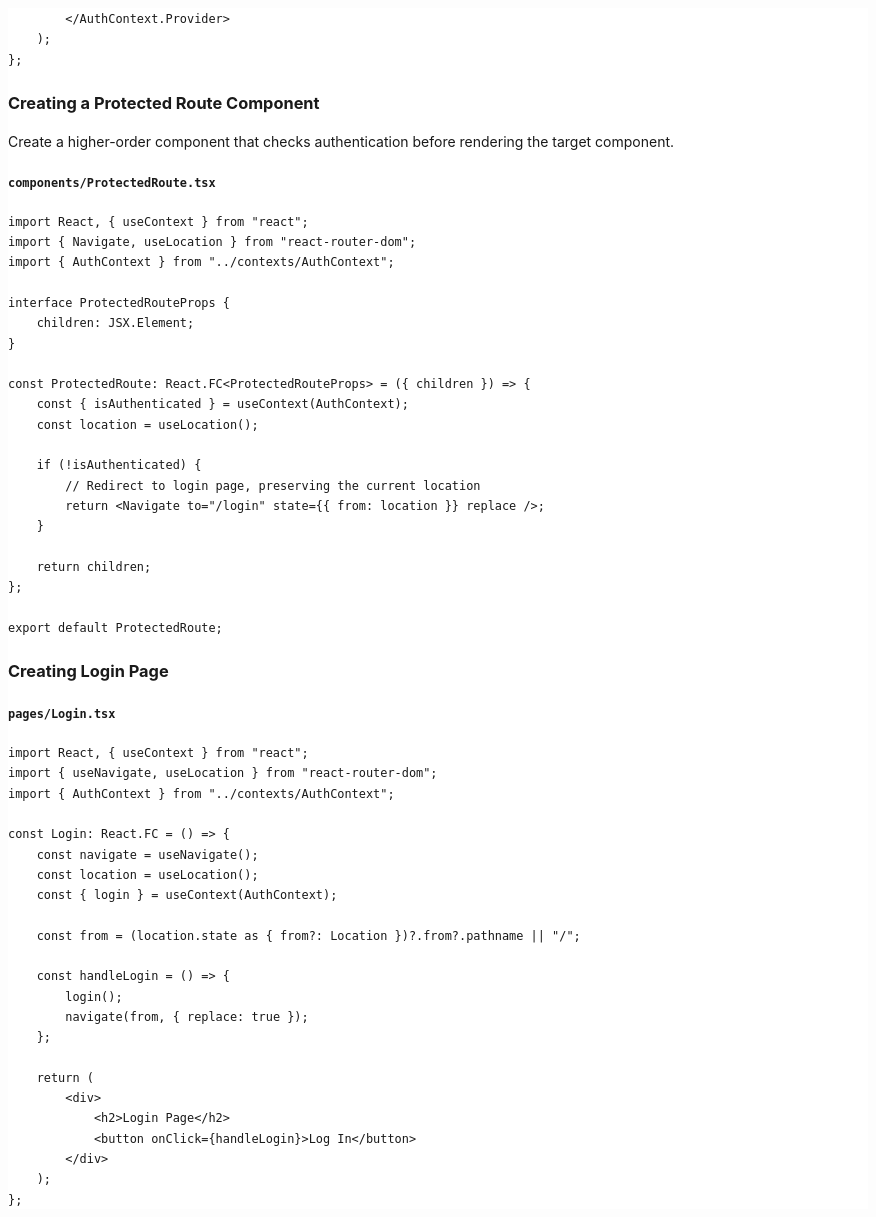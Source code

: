 ```tsx
		</AuthContext.Provider>
	);
};
```

### Creating a Protected Route Component

Create a higher-order component that checks authentication before rendering the target component.

#### `components/ProtectedRoute.tsx`

```tsx
import React, { useContext } from "react";
import { Navigate, useLocation } from "react-router-dom";
import { AuthContext } from "../contexts/AuthContext";

interface ProtectedRouteProps {
	children: JSX.Element;
}

const ProtectedRoute: React.FC<ProtectedRouteProps> = ({ children }) => {
	const { isAuthenticated } = useContext(AuthContext);
	const location = useLocation();

	if (!isAuthenticated) {
		// Redirect to login page, preserving the current location
		return <Navigate to="/login" state={{ from: location }} replace />;
	}

	return children;
};

export default ProtectedRoute;
```

### Creating Login Page

#### `pages/Login.tsx`

```tsx
import React, { useContext } from "react";
import { useNavigate, useLocation } from "react-router-dom";
import { AuthContext } from "../contexts/AuthContext";

const Login: React.FC = () => {
	const navigate = useNavigate();
	const location = useLocation();
	const { login } = useContext(AuthContext);

	const from = (location.state as { from?: Location })?.from?.pathname || "/";

	const handleLogin = () => {
		login();
		navigate(from, { replace: true });
	};

	return (
		<div>
			<h2>Login Page</h2>
			<button onClick={handleLogin}>Log In</button>
		</div>
	);
};

```